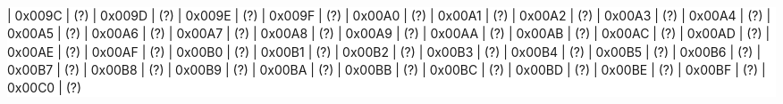 | 0x009C | (?)
| 0x009D | (?)
| 0x009E | (?)
| 0x009F | (?)
| 0x00A0 | (?)
| 0x00A1 | (?)
| 0x00A2 | (?)
| 0x00A3 | (?)
| 0x00A4 | (?)
| 0x00A5 | (?)
| 0x00A6 | (?)
| 0x00A7 | (?)
| 0x00A8 | (?)
| 0x00A9 | (?)
| 0x00AA | (?)
| 0x00AB | (?)
| 0x00AC | (?)
| 0x00AD | (?)
| 0x00AE | (?)
| 0x00AF | (?)
| 0x00B0 | (?)
| 0x00B1 | (?)
| 0x00B2 | (?)
| 0x00B3 | (?)
| 0x00B4 | (?)
| 0x00B5 | (?)
| 0x00B6 | (?)
| 0x00B7 | (?)
| 0x00B8 | (?)
| 0x00B9 | (?)
| 0x00BA | (?)
| 0x00BB | (?)
| 0x00BC | (?)
| 0x00BD | (?)
| 0x00BE | (?)
| 0x00BF | (?)
| 0x00C0 | (?)